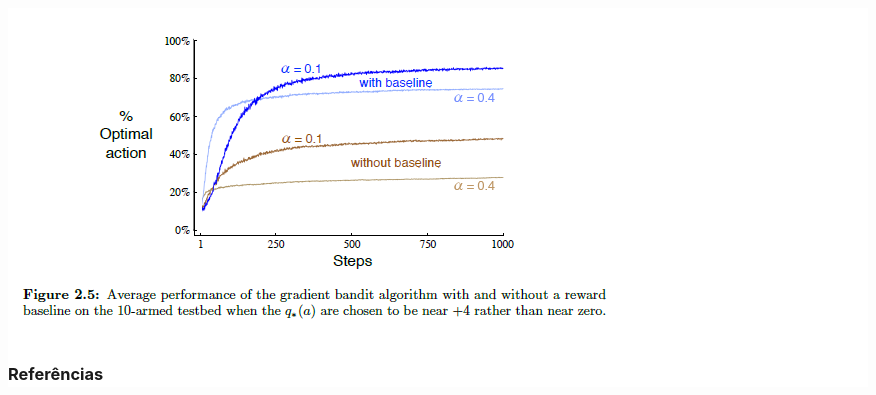 ![Comparativo do desempenho do algoritmo gradient bandit com e sem baseline de recompensa no teste de 10 braços.](./../images/image1.png)

### Referências
[^37]: Sutton, Richard S.; Barto, Andrew G.. *Reinforcement Learning: An Introduction*. 2nd ed. Cambridge, MA: The MIT Press, 2018.
[^38]: Sutton, Richard S.; Barto, Andrew G.. *Reinforcement Learning: An Introduction*. 2nd ed. Cambridge, MA: The MIT Press, 2018.
